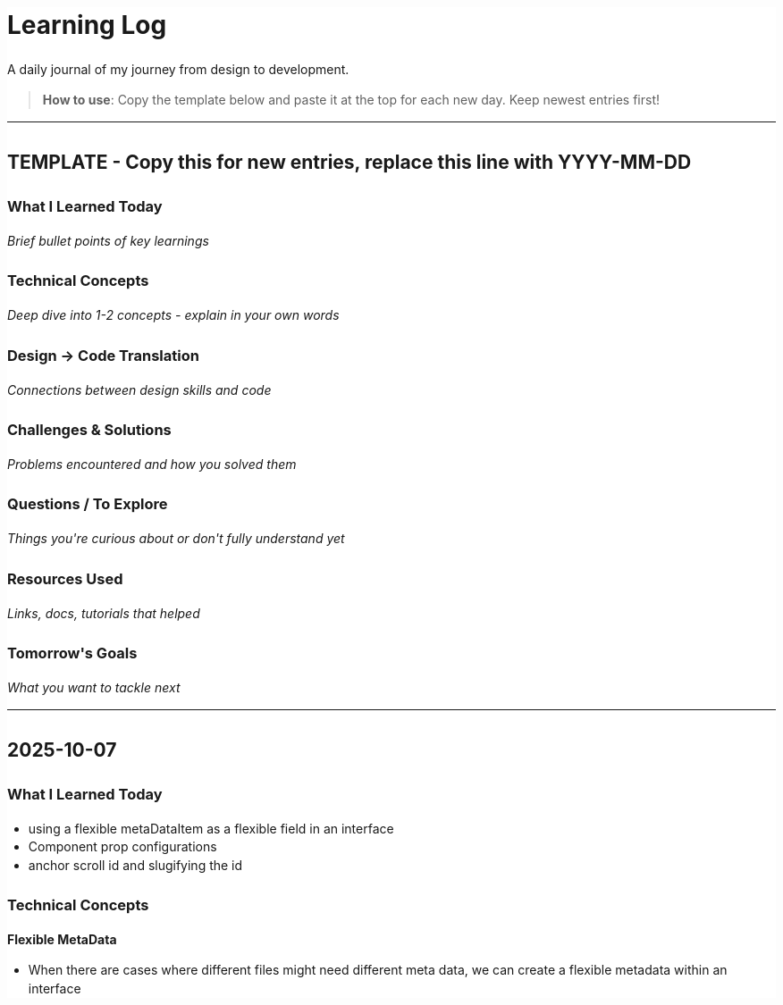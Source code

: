 # Learning Log

A daily journal of my journey from design to development.

> **How to use**: Copy the template below and paste it at the top for each new day. Keep newest entries first!

---

## TEMPLATE - Copy this for new entries, replace this line with YYYY-MM-DD

### What I Learned Today
*Brief bullet points of key learnings*

### Technical Concepts
*Deep dive into 1-2 concepts - explain in your own words*

### Design → Code Translation
*Connections between design skills and code*

### Challenges & Solutions
*Problems encountered and how you solved them*

### Questions / To Explore
*Things you're curious about or don't fully understand yet*

### Resources Used
*Links, docs, tutorials that helped*

### Tomorrow's Goals
*What you want to tackle next*

---


## 2025-10-07

### What I Learned Today
- using a flexible metaDataItem as a flexible field in an interface
- Component prop configurations
- anchor scroll id and slugifying the id

### Technical Concepts
**Flexible MetaData**
- When there are cases where different files might need different meta data, we can create a flexible metadata within an interface
